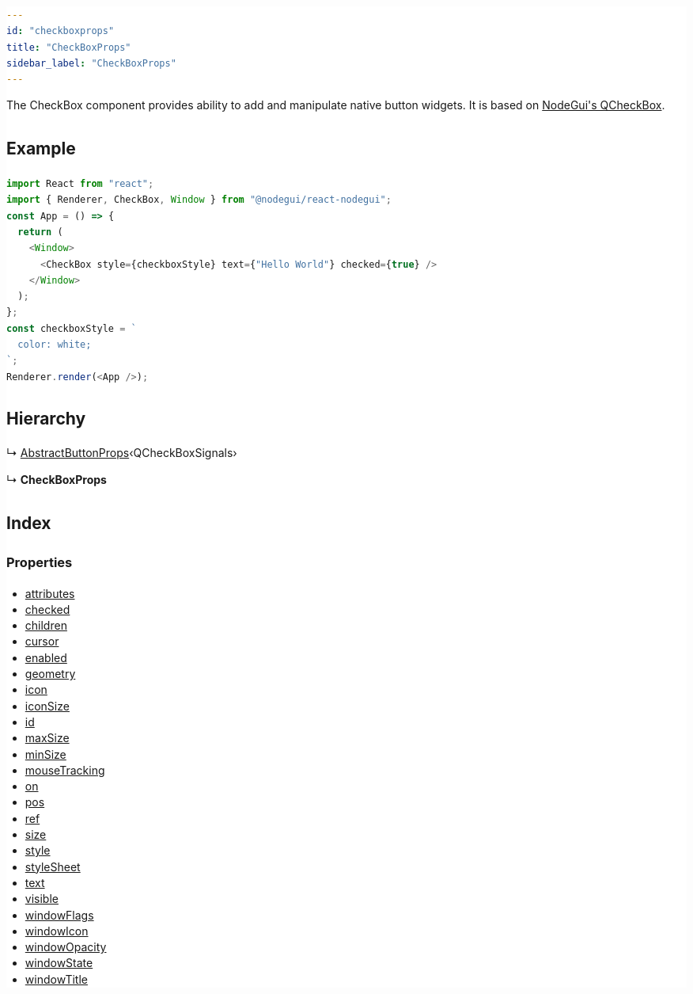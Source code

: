 ```yaml
---
id: "checkboxprops"
title: "CheckBoxProps"
sidebar_label: "CheckBoxProps"
---
```


The CheckBox component provides ability to add and manipulate native button widgets. It is based on
[NodeGui's QCheckBox](https://docs.nodegui.org/docs/api/QCheckBox).
## Example
```javascript
import React from "react";
import { Renderer, CheckBox, Window } from "@nodegui/react-nodegui";
const App = () => {
  return (
    <Window>
      <CheckBox style={checkboxStyle} text={"Hello World"} checked={true} />
    </Window>
  );
};
const checkboxStyle = `
  color: white;
`;
Renderer.render(<App />);

```

## Hierarchy

  ↳ [AbstractButtonProps](abstractbuttonprops.md)‹QCheckBoxSignals›

  ↳ **CheckBoxProps**

## Index

### Properties

* [attributes](checkboxprops.md#optional-attributes)
* [checked](checkboxprops.md#optional-checked)
* [children](checkboxprops.md#optional-children)
* [cursor](checkboxprops.md#optional-cursor)
* [enabled](checkboxprops.md#optional-enabled)
* [geometry](checkboxprops.md#optional-geometry)
* [icon](checkboxprops.md#optional-icon)
* [iconSize](checkboxprops.md#optional-iconsize)
* [id](checkboxprops.md#optional-id)
* [maxSize](checkboxprops.md#optional-maxsize)
* [minSize](checkboxprops.md#optional-minsize)
* [mouseTracking](checkboxprops.md#optional-mousetracking)
* [on](checkboxprops.md#optional-on)
* [pos](checkboxprops.md#optional-pos)
* [ref](checkboxprops.md#optional-ref)
* [size](checkboxprops.md#optional-size)
* [style](checkboxprops.md#optional-style)
* [styleSheet](checkboxprops.md#optional-stylesheet)
* [text](checkboxprops.md#optional-text)
* [visible](checkboxprops.md#optional-visible)
* [windowFlags](checkboxprops.md#optional-windowflags)
* [windowIcon](checkboxprops.md#optional-windowicon)
* [windowOpacity](checkboxprops.md#optional-windowopacity)
* [windowState](checkboxprops.md#optional-windowstate)
* [windowTitle](checkboxprops.md#optional-windowtitle)